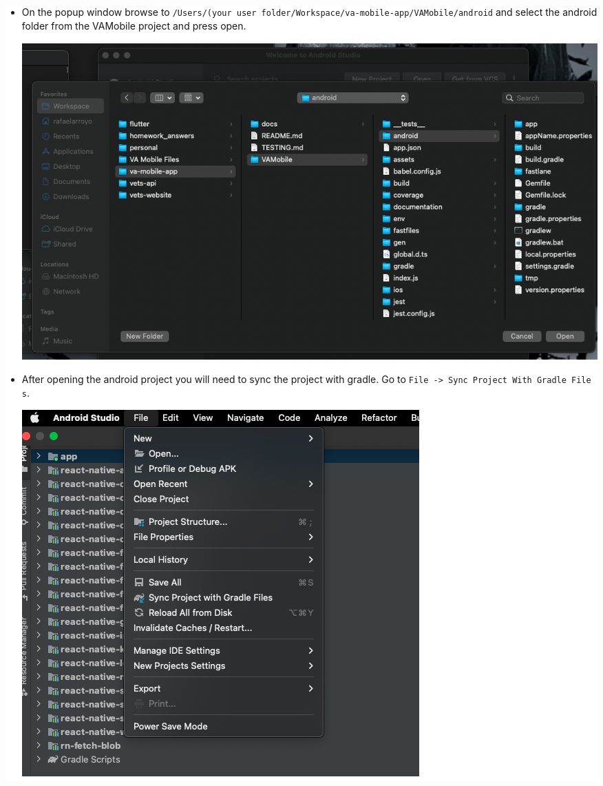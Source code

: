 
- On the popup window browse to `/Users/(your user folder/Workspace/va-mobile-app/VAMobile/android` and select the android folder from the VAMobile project and press open.

    ![Select Android Folder](/img/devSetupImage/select-android-folder-android-studio.png) 

- After opening the android project you will need to sync the project with gradle. Go to `File -> Sync Project With Gradle Files`.

    ![Sync With Gradle](/img/devSetupImage/gradle-project-sync-image.png) 
